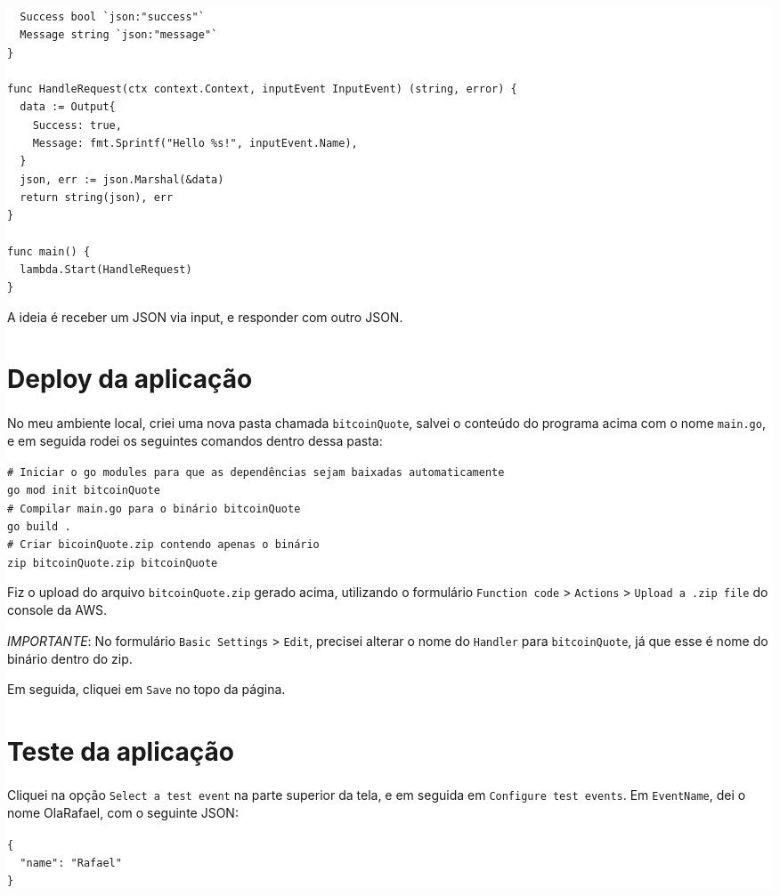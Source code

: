 ```
  Success bool `json:"success"`
  Message string `json:"message"`
}

func HandleRequest(ctx context.Context, inputEvent InputEvent) (string, error) {
  data := Output{
    Success: true,
    Message: fmt.Sprintf("Hello %s!", inputEvent.Name),
  }
  json, err := json.Marshal(&data)
  return string(json), err
}

func main() {
  lambda.Start(HandleRequest)
}
```

A ideia é receber um JSON via input, e responder com outro JSON.

# Deploy da aplicação

No meu ambiente local, criei uma nova pasta chamada `bitcoinQuote`,
salvei o conteúdo do programa acima
com o nome `main.go`, e em seguida rodei os seguintes comandos dentro dessa pasta:

```
# Iniciar o go modules para que as dependências sejam baixadas automaticamente
go mod init bitcoinQuote
# Compilar main.go para o binário bitcoinQuote
go build .
# Criar bicoinQuote.zip contendo apenas o binário
zip bitcoinQuote.zip bitcoinQuote
```

Fiz o upload do arquivo `bitcoinQuote.zip` gerado acima, utilizando o formulário `Function code` > `Actions` > `Upload a .zip file` do console da AWS.

*IMPORTANTE*: No formulário `Basic Settings` > `Edit`, precisei alterar o nome do `Handler` para `bitcoinQuote`, já que esse é nome do binário dentro do zip.

Em seguida, cliquei em `Save` no topo da página.

# Teste da aplicação

Cliquei na opção `Select a test event` na parte superior da tela, e em seguida em `Configure test events`. Em `EventName`, dei o nome OlaRafael, com o seguinte JSON:

```
{
  "name": "Rafael"
}
```
